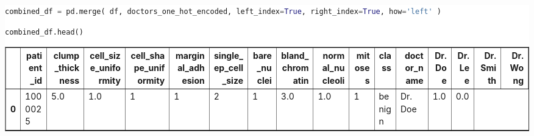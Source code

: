 


```python
combined_df = pd.merge( df, doctors_one_hot_encoded, left_index=True, right_index=True, how='left' )
```


```python
combined_df.head()
```




<div>
<style scoped>
    .dataframe tbody tr th:only-of-type {
        vertical-align: middle;
    }

    .dataframe tbody tr th {
        vertical-align: top;
    }

    .dataframe thead th {
        text-align: right;
    }
</style>
<table border="1" class="dataframe">
  <thead>
    <tr style="text-align: right;">
      <th></th>
      <th>patient_id</th>
      <th>clump_thickness</th>
      <th>cell_size_uniformity</th>
      <th>cell_shape_uniformity</th>
      <th>marginal_adhesion</th>
      <th>single_ep_cell_size</th>
      <th>bare_nuclei</th>
      <th>bland_chromatin</th>
      <th>normal_nucleoli</th>
      <th>mitoses</th>
      <th>class</th>
      <th>doctor_name</th>
      <th>Dr. Doe</th>
      <th>Dr. Lee</th>
      <th>Dr. Smith</th>
      <th>Dr. Wong</th>
    </tr>
  </thead>
  <tbody>
    <tr>
      <th>0</th>
      <td>1000025</td>
      <td>5.0</td>
      <td>1.0</td>
      <td>1</td>
      <td>1</td>
      <td>2</td>
      <td>1</td>
      <td>3.0</td>
      <td>1.0</td>
      <td>1</td>
      <td>benign</td>
      <td>Dr. Doe</td>
      <td>1.0</td>
      <td>0.0</td>